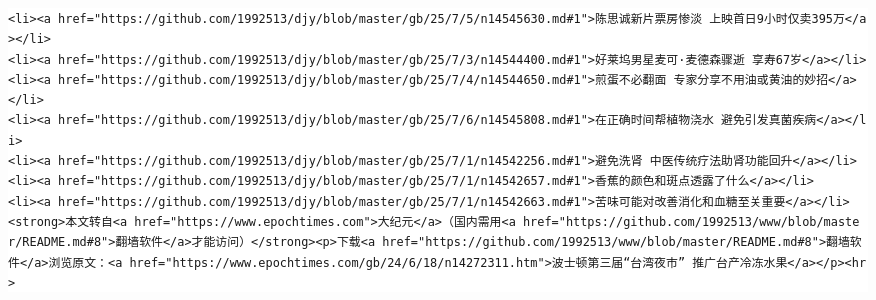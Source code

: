 ```
<li><a href="https://github.com/1992513/djy/blob/master/gb/25/7/5/n14545630.md#1">陈思诚新片票房惨淡 上映首日9小时仅卖395万</a></li>
<li><a href="https://github.com/1992513/djy/blob/master/gb/25/7/3/n14544400.md#1">好莱坞男星麦可·麦德森骤逝 享寿67岁</a></li>
<li><a href="https://github.com/1992513/djy/blob/master/gb/25/7/4/n14544650.md#1">煎蛋不必翻面 专家分享不用油或黄油的妙招</a></li>
<li><a href="https://github.com/1992513/djy/blob/master/gb/25/7/6/n14545808.md#1">在正确时间帮植物浇水 避免引发真菌疾病</a></li>
<li><a href="https://github.com/1992513/djy/blob/master/gb/25/7/1/n14542256.md#1">避免洗肾 中医传统疗法助肾功能回升</a></li>
<li><a href="https://github.com/1992513/djy/blob/master/gb/25/7/1/n14542657.md#1">香蕉的颜色和斑点透露了什么</a></li>
<li><a href="https://github.com/1992513/djy/blob/master/gb/25/7/1/n14542663.md#1">苦味可能对改善消化和血糖至关重要</a></li>
<strong>本文转自<a href="https://www.epochtimes.com">大纪元</a>（国内需用<a href="https://github.com/1992513/www/blob/master/README.md#8">翻墙软件</a>才能访问）</strong><p>下载<a href="https://github.com/1992513/www/blob/master/README.md#8">翻墙软件</a>浏览原文：<a href="https://www.epochtimes.com/gb/24/6/18/n14272311.htm">波士顿第三届“台湾夜市” 推广台产冷冻水果</a></p><hr>
```